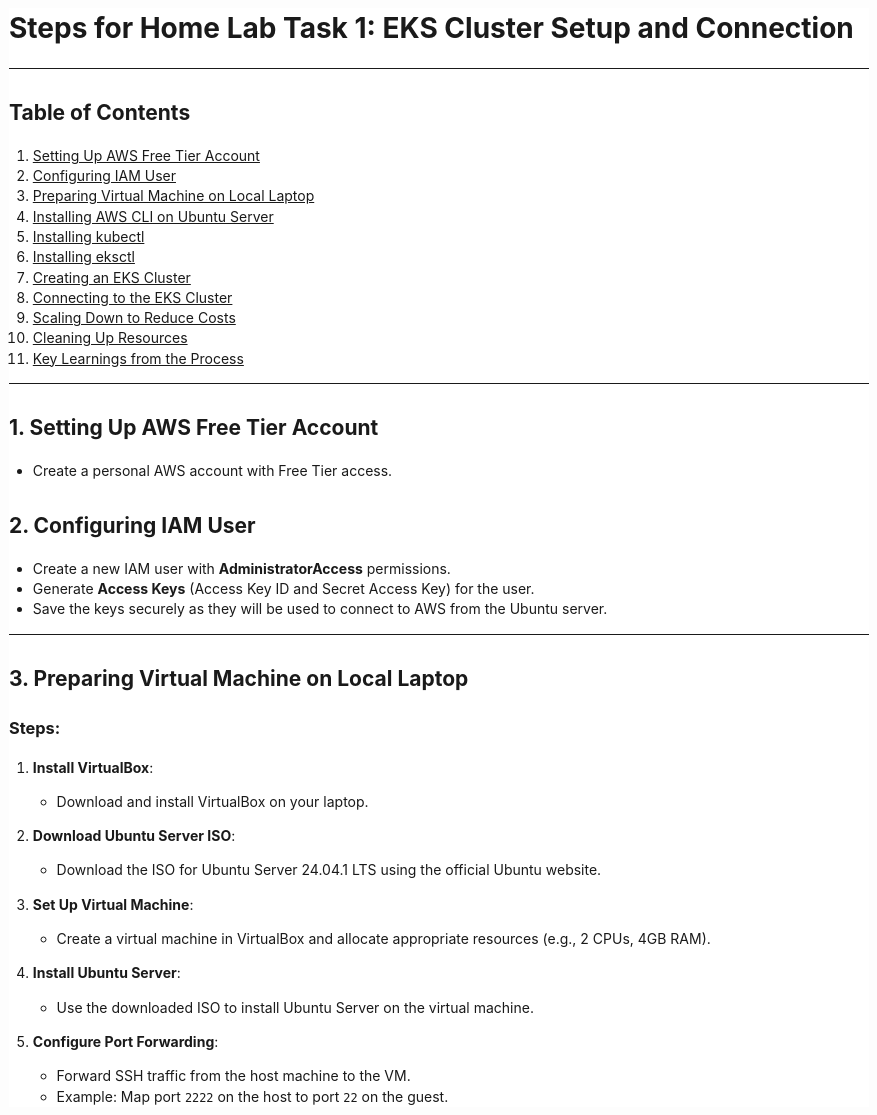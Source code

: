 # Steps for Home Lab Task 1: EKS Cluster Setup and Connection

---

## Table of Contents
1. [Setting Up AWS Free Tier Account](#1-setting-up-aws-free-tier-account)
2. [Configuring IAM User](#2-configuring-iam-user)
3. [Preparing Virtual Machine on Local Laptop](#3-preparing-virtual-machine-on-local-laptop)
4. [Installing AWS CLI on Ubuntu Server](#4-installing-aws-cli-on-ubuntu-server)
5. [Installing kubectl](#5-installing-kubectl)
6. [Installing eksctl](#6-installing-eksctl)
7. [Creating an EKS Cluster](#7-creating-an-eks-cluster)
8. [Connecting to the EKS Cluster](#8-connecting-to-the-eks-cluster)
9. [Scaling Down to Reduce Costs](#9-scaling-down-to-reduce-costs)
10. [Cleaning Up Resources](#10-cleaning-up-resources)
11. [Key Learnings from the Process](#11-key-learnings-from-the-process)

---

## 1. Setting Up AWS Free Tier Account
- Create a personal AWS account with Free Tier access.

## 2. Configuring IAM User
- Create a new IAM user with **AdministratorAccess** permissions.
- Generate **Access Keys** (Access Key ID and Secret Access Key) for the user.
- Save the keys securely as they will be used to connect to AWS from the Ubuntu server.

---

## 3. Preparing Virtual Machine on Local Laptop

### Steps:
1. **Install VirtualBox**:
   - Download and install VirtualBox on your laptop.

2. **Download Ubuntu Server ISO**:
   - Download the ISO for Ubuntu Server 24.04.1 LTS using the official Ubuntu website.

3. **Set Up Virtual Machine**:
   - Create a virtual machine in VirtualBox and allocate appropriate resources (e.g., 2 CPUs, 4GB RAM).

4. **Install Ubuntu Server**:
   - Use the downloaded ISO to install Ubuntu Server on the virtual machine.

5. **Configure Port Forwarding**:
   - Forward SSH traffic from the host machine to the VM.
   - Example: Map port `2222` on the host to port `22` on the guest.
